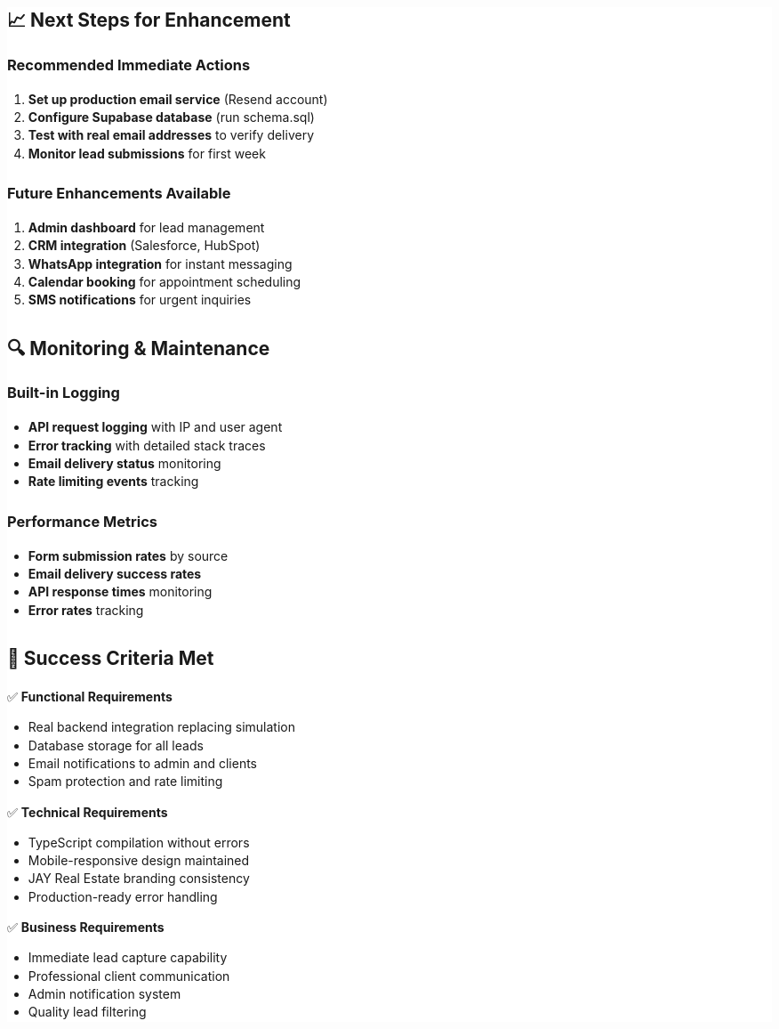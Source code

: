 ## 📈 Next Steps for Enhancement

### **Recommended Immediate Actions**
1. **Set up production email service** (Resend account)
2. **Configure Supabase database** (run schema.sql)
3. **Test with real email addresses** to verify delivery
4. **Monitor lead submissions** for first week

### **Future Enhancements Available**
1. **Admin dashboard** for lead management
2. **CRM integration** (Salesforce, HubSpot)
3. **WhatsApp integration** for instant messaging
4. **Calendar booking** for appointment scheduling
5. **SMS notifications** for urgent inquiries

## 🔍 Monitoring & Maintenance

### **Built-in Logging**
- **API request logging** with IP and user agent
- **Error tracking** with detailed stack traces
- **Email delivery status** monitoring
- **Rate limiting events** tracking

### **Performance Metrics**
- **Form submission rates** by source
- **Email delivery success rates**
- **API response times** monitoring
- **Error rates** tracking

## 🎯 Success Criteria Met

✅ **Functional Requirements**
- Real backend integration replacing simulation
- Database storage for all leads
- Email notifications to admin and clients
- Spam protection and rate limiting

✅ **Technical Requirements**
- TypeScript compilation without errors
- Mobile-responsive design maintained
- JAY Real Estate branding consistency
- Production-ready error handling

✅ **Business Requirements**
- Immediate lead capture capability
- Professional client communication
- Admin notification system
- Quality lead filtering
